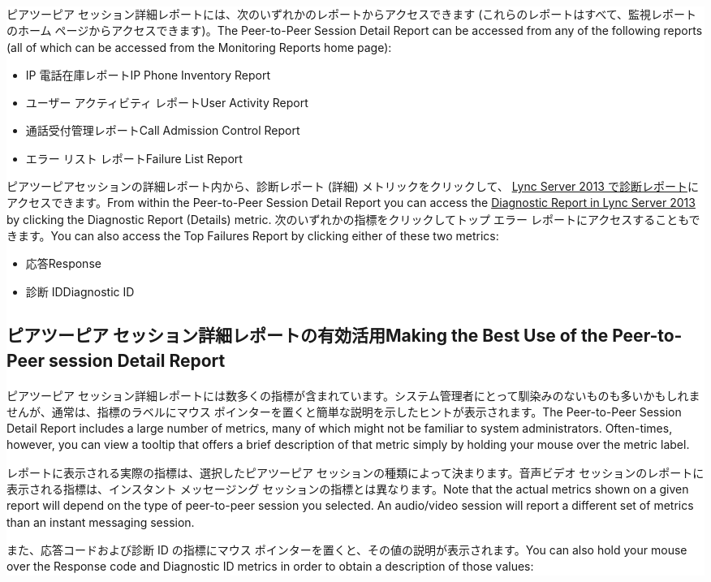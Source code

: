 <span data-ttu-id="4edb5-107">ピアツーピア セッション詳細レポートには、次のいずれかのレポートからアクセスできます (これらのレポートはすべて、監視レポートのホーム ページからアクセスできます)。</span><span class="sxs-lookup"><span data-stu-id="4edb5-107">The Peer-to-Peer Session Detail Report can be accessed from any of the following reports (all of which can be accessed from the Monitoring Reports home page):</span></span>

  - <span data-ttu-id="4edb5-108">IP 電話在庫レポート</span><span class="sxs-lookup"><span data-stu-id="4edb5-108">IP Phone Inventory Report</span></span>

  - <span data-ttu-id="4edb5-109">ユーザー アクティビティ レポート</span><span class="sxs-lookup"><span data-stu-id="4edb5-109">User Activity Report</span></span>

  - <span data-ttu-id="4edb5-110">通話受付管理レポート</span><span class="sxs-lookup"><span data-stu-id="4edb5-110">Call Admission Control Report</span></span>

  - <span data-ttu-id="4edb5-111">エラー リスト レポート</span><span class="sxs-lookup"><span data-stu-id="4edb5-111">Failure List Report</span></span>

<span data-ttu-id="4edb5-112">ピアツーピアセッションの詳細レポート内から、診断レポート (詳細) メトリックをクリックして、 [Lync Server 2013 で診断レポート](lync-server-2013-diagnostic-report.md)にアクセスできます。</span><span class="sxs-lookup"><span data-stu-id="4edb5-112">From within the Peer-to-Peer Session Detail Report you can access the [Diagnostic Report in Lync Server 2013](lync-server-2013-diagnostic-report.md) by clicking the Diagnostic Report (Details) metric.</span></span> <span data-ttu-id="4edb5-113">次のいずれかの指標をクリックしてトップ エラー レポートにアクセスすることもできます。</span><span class="sxs-lookup"><span data-stu-id="4edb5-113">You can also access the Top Failures Report by clicking either of these two metrics:</span></span>

  - <span data-ttu-id="4edb5-114">応答</span><span class="sxs-lookup"><span data-stu-id="4edb5-114">Response</span></span>

  - <span data-ttu-id="4edb5-115">診断 ID</span><span class="sxs-lookup"><span data-stu-id="4edb5-115">Diagnostic ID</span></span>

</div>

<div>

## <a name="making-the-best-use-of-the-peer-to-peer-session-detail-report"></a><span data-ttu-id="4edb5-116">ピアツーピア セッション詳細レポートの有効活用</span><span class="sxs-lookup"><span data-stu-id="4edb5-116">Making the Best Use of the Peer-to-Peer session Detail Report</span></span>

<span data-ttu-id="4edb5-p103">ピアツーピア セッション詳細レポートには数多くの指標が含まれています。システム管理者にとって馴染みのないものも多いかもしれませんが、通常は、指標のラベルにマウス ポインターを置くと簡単な説明を示したヒントが表示されます。</span><span class="sxs-lookup"><span data-stu-id="4edb5-p103">The Peer-to-Peer Session Detail Report includes a large number of metrics, many of which might not be familiar to system administrators. Often-times, however, you can view a tooltip that offers a brief description of that metric simply by holding your mouse over the metric label.</span></span>

<span data-ttu-id="4edb5-p104">レポートに表示される実際の指標は、選択したピアツーピア セッションの種類によって決まります。音声ビデオ セッションのレポートに表示される指標は、インスタント メッセージング セッションの指標とは異なります。</span><span class="sxs-lookup"><span data-stu-id="4edb5-p104">Note that the actual metrics shown on a given report will depend on the type of peer-to-peer session you selected. An audio/video session will report a different set of metrics than an instant messaging session.</span></span>

<span data-ttu-id="4edb5-121">また、応答コードおよび診断 ID の指標にマウス ポインターを置くと、その値の説明が表示されます。</span><span class="sxs-lookup"><span data-stu-id="4edb5-121">You can also hold your mouse over the Response code and Diagnostic ID metrics in order to obtain a description of those values:</span></span>
